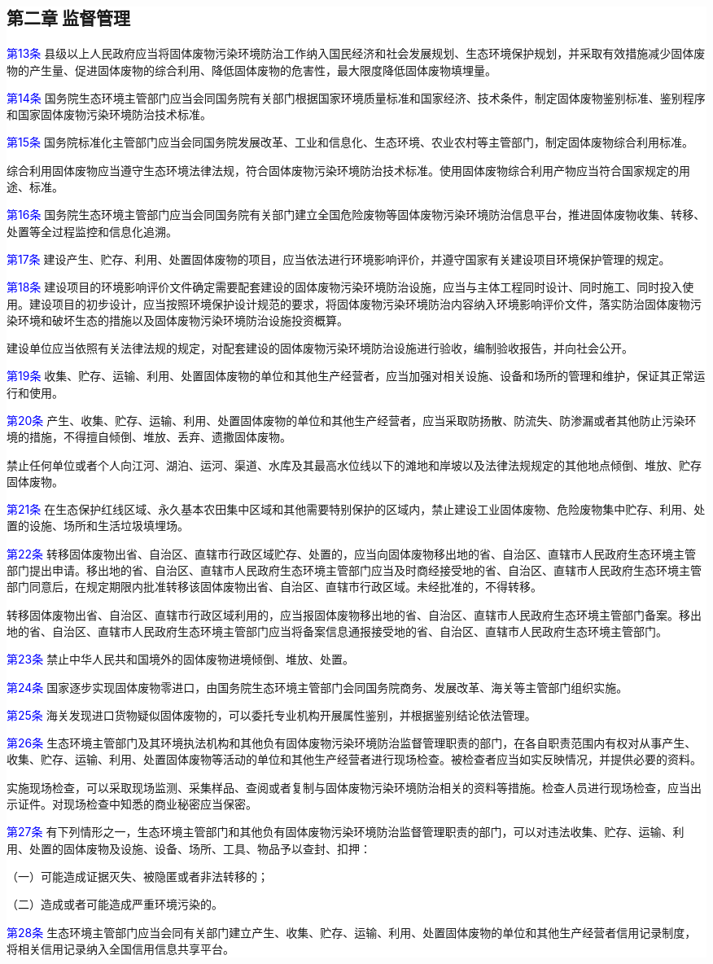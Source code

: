 ## 第二章 监督管理

<a style="color:blue" name="第13条">第13条</a>  县级以上人民政府应当将固体废物污染环境防治工作纳入国民经济和社会发展规划、生态环境保护规划，并采取有效措施减少固体废物的产生量、促进固体废物的综合利用、降低固体废物的危害性，最大限度降低固体废物填埋量。

<a style="color:blue" name="第14条">第14条</a>  国务院生态环境主管部门应当会同国务院有关部门根据国家环境质量标准和国家经济、技术条件，制定固体废物鉴别标准、鉴别程序和国家固体废物污染环境防治技术标准。

<a style="color:blue" name="第15条">第15条</a>  国务院标准化主管部门应当会同国务院发展改革、工业和信息化、生态环境、农业农村等主管部门，制定固体废物综合利用标准。

综合利用固体废物应当遵守生态环境法律法规，符合固体废物污染环境防治技术标准。使用固体废物综合利用产物应当符合国家规定的用途、标准。

<a style="color:blue" name="第16条">第16条</a>  国务院生态环境主管部门应当会同国务院有关部门建立全国危险废物等固体废物污染环境防治信息平台，推进固体废物收集、转移、处置等全过程监控和信息化追溯。

<a style="color:blue" name="第17条">第17条</a>  建设产生、贮存、利用、处置固体废物的项目，应当依法进行环境影响评价，并遵守国家有关建设项目环境保护管理的规定。

<a style="color:blue" name="第18条">第18条</a>  建设项目的环境影响评价文件确定需要配套建设的固体废物污染环境防治设施，应当与主体工程同时设计、同时施工、同时投入使用。建设项目的初步设计，应当按照环境保护设计规范的要求，将固体废物污染环境防治内容纳入环境影响评价文件，落实防治固体废物污染环境和破坏生态的措施以及固体废物污染环境防治设施投资概算。

建设单位应当依照有关法律法规的规定，对配套建设的固体废物污染环境防治设施进行验收，编制验收报告，并向社会公开。

<a style="color:blue" name="第19条">第19条</a>  收集、贮存、运输、利用、处置固体废物的单位和其他生产经营者，应当加强对相关设施、设备和场所的管理和维护，保证其正常运行和使用。

<a style="color:blue" name="第20条">第20条</a>  产生、收集、贮存、运输、利用、处置固体废物的单位和其他生产经营者，应当采取防扬散、防流失、防渗漏或者其他防止污染环境的措施，不得擅自倾倒、堆放、丢弃、遗撒固体废物。

禁止任何单位或者个人向江河、湖泊、运河、渠道、水库及其最高水位线以下的滩地和岸坡以及法律法规规定的其他地点倾倒、堆放、贮存固体废物。

<a style="color:blue" name="第21条">第21条</a>  在生态保护红线区域、永久基本农田集中区域和其他需要特别保护的区域内，禁止建设工业固体废物、危险废物集中贮存、利用、处置的设施、场所和生活垃圾填埋场。

<a style="color:blue" name="第22条">第22条</a>  转移固体废物出省、自治区、直辖市行政区域贮存、处置的，应当向固体废物移出地的省、自治区、直辖市人民政府生态环境主管部门提出申请。移出地的省、自治区、直辖市人民政府生态环境主管部门应当及时商经接受地的省、自治区、直辖市人民政府生态环境主管部门同意后，在规定期限内批准转移该固体废物出省、自治区、直辖市行政区域。未经批准的，不得转移。

转移固体废物出省、自治区、直辖市行政区域利用的，应当报固体废物移出地的省、自治区、直辖市人民政府生态环境主管部门备案。移出地的省、自治区、直辖市人民政府生态环境主管部门应当将备案信息通报接受地的省、自治区、直辖市人民政府生态环境主管部门。

<a style="color:blue" name="第23条">第23条</a>  禁止中华人民共和国境外的固体废物进境倾倒、堆放、处置。

<a style="color:blue" name="第24条">第24条</a>  国家逐步实现固体废物零进口，由国务院生态环境主管部门会同国务院商务、发展改革、海关等主管部门组织实施。

<a style="color:blue" name="第25条">第25条</a>  海关发现进口货物疑似固体废物的，可以委托专业机构开展属性鉴别，并根据鉴别结论依法管理。

<a style="color:blue" name="第26条">第26条</a>  生态环境主管部门及其环境执法机构和其他负有固体废物污染环境防治监督管理职责的部门，在各自职责范围内有权对从事产生、收集、贮存、运输、利用、处置固体废物等活动的单位和其他生产经营者进行现场检查。被检查者应当如实反映情况，并提供必要的资料。

实施现场检查，可以采取现场监测、采集样品、查阅或者复制与固体废物污染环境防治相关的资料等措施。检查人员进行现场检查，应当出示证件。对现场检查中知悉的商业秘密应当保密。

<a style="color:blue" name="第27条">第27条</a>  有下列情形之一，生态环境主管部门和其他负有固体废物污染环境防治监督管理职责的部门，可以对违法收集、贮存、运输、利用、处置的固体废物及设施、设备、场所、工具、物品予以查封、扣押：

（一）可能造成证据灭失、被隐匿或者非法转移的；

（二）造成或者可能造成严重环境污染的。

<a style="color:blue" name="第28条">第28条</a>  生态环境主管部门应当会同有关部门建立产生、收集、贮存、运输、利用、处置固体废物的单位和其他生产经营者信用记录制度，将相关信用记录纳入全国信用信息共享平台。
